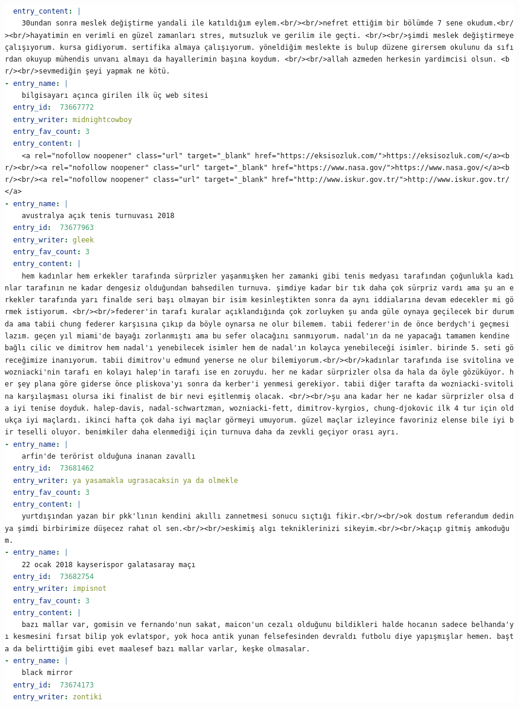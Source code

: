 ```yaml
  entry_content: |
    30undan sonra meslek değiştirme yandali ile katıldığım eylem.<br/><br/>nefret ettiğim bir bölümde 7 sene okudum.<br/><br/>hayatimin en verimli en güzel zamanları stres, mutsuzluk ve gerilim ile geçti. <br/><br/>şimdi meslek değiştirmeye çalışıyorum. kursa gidiyorum. sertifika almaya çalışıyorum. yöneldiğim meslekte is bulup düzene girersem okulunu da sıfırdan okuyup mühendis unvanı almayı da hayallerimin başına koydum. <br/><br/>allah azmeden herkesin yardimcisi olsun. <br/><br/>sevmediğin şeyi yapmak ne kötü.
- entry_name: |
    bilgisayarı açınca girilen ilk üç web sitesi
  entry_id:  73667772
  entry_writer: midnightcowboy
  entry_fav_count: 3
  entry_content: |
    <a rel="nofollow noopener" class="url" target="_blank" href="https://eksisozluk.com/">https://eksisozluk.com/</a><br/><br/><a rel="nofollow noopener" class="url" target="_blank" href="https://www.nasa.gov/">https://www.nasa.gov/</a><br/><br/><a rel="nofollow noopener" class="url" target="_blank" href="http://www.iskur.gov.tr/">http://www.iskur.gov.tr/</a>
- entry_name: |
    avustralya açık tenis turnuvası 2018
  entry_id:  73677963
  entry_writer: gleek
  entry_fav_count: 3
  entry_content: |
    hem kadınlar hem erkekler tarafında sürprizler yaşanmışken her zamanki gibi tenis medyası tarafından çoğunlukla kadınlar tarafının ne kadar dengesiz olduğundan bahsedilen turnuva. şimdiye kadar bir tık daha çok sürpriz vardı ama şu an erkekler tarafında yarı finalde seri başı olmayan bir isim kesinleştikten sonra da aynı iddialarına devam edecekler mi görmek istiyorum. <br/><br/>federer'in tarafı kuralar açıklandığında çok zorluyken şu anda güle oynaya geçilecek bir durumda ama tabii chung federer karşısına çıkıp da böyle oynarsa ne olur bilemem. tabii federer'in de önce berdych'i geçmesi lazım. geçen yıl miami'de bayağı zorlanmıştı ama bu sefer olacağını sanmıyorum. nadal'ın da ne yapacağı tamamen kendine bağlı cilic ve dimitrov hem nadal'ı yenebilecek isimler hem de nadal'ın kolayca yenebileceği isimler. birinde 5. seti göreceğimize inanıyorum. tabii dimitrov'u edmund yenerse ne olur bilemiyorum.<br/><br/>kadınlar tarafında ise svitolina ve wozniacki'nin tarafı en kolayı halep'in tarafı ise en zoruydu. her ne kadar sürprizler olsa da hala da öyle gözüküyor. her şey plana göre giderse önce pliskova'yı sonra da kerber'i yenmesi gerekiyor. tabii diğer tarafta da wozniacki-svitolina karşılaşması olursa iki finalist de bir nevi eşitlenmiş olacak. <br/><br/>şu ana kadar her ne kadar sürprizler olsa da iyi tenise doyduk. halep-davis, nadal-schwartzman, wozniacki-fett, dimitrov-kyrgios, chung-djokovic ilk 4 tur için oldukça iyi maçlardı. ikinci hafta çok daha iyi maçlar görmeyi umuyorum. güzel maçlar izleyince favoriniz elense bile iyi bir teselli oluyor. benimkiler daha elenmediği için turnuva daha da zevkli geçiyor orası ayrı.
- entry_name: |
    arfin'de terörist olduğuna inanan zavallı
  entry_id:  73681462
  entry_writer: ya yasamakla ugrasacaksin ya da olmekle
  entry_fav_count: 3
  entry_content: |
    yurtdışından yazan bir pkk'lının kendini akıllı zannetmesi sonucu sıçtığı fikir.<br/><br/>ok dostum referandum dedin ya şimdi birbirimize düşecez rahat ol sen.<br/><br/>eskimiş algı tekniklerinizi sikeyim.<br/><br/>kaçıp gitmiş amkoduğum.
- entry_name: |
    22 ocak 2018 kayserispor galatasaray maçı
  entry_id:  73682754
  entry_writer: impisnot
  entry_fav_count: 3
  entry_content: |
    bazı mallar var, gomisin ve fernando'nun sakat, maicon'un cezalı olduğunu bildikleri halde hocanın sadece belhanda'yı kesmesini fırsat bilip yok evlatspor, yok hoca antik yunan felsefesinden devraldı futbolu diye yapışmışlar hemen. başta da belirttiğim gibi evet maalesef bazı mallar varlar, keşke olmasalar.
- entry_name: |
    black mirror
  entry_id:  73674173
  entry_writer: zontiki
```